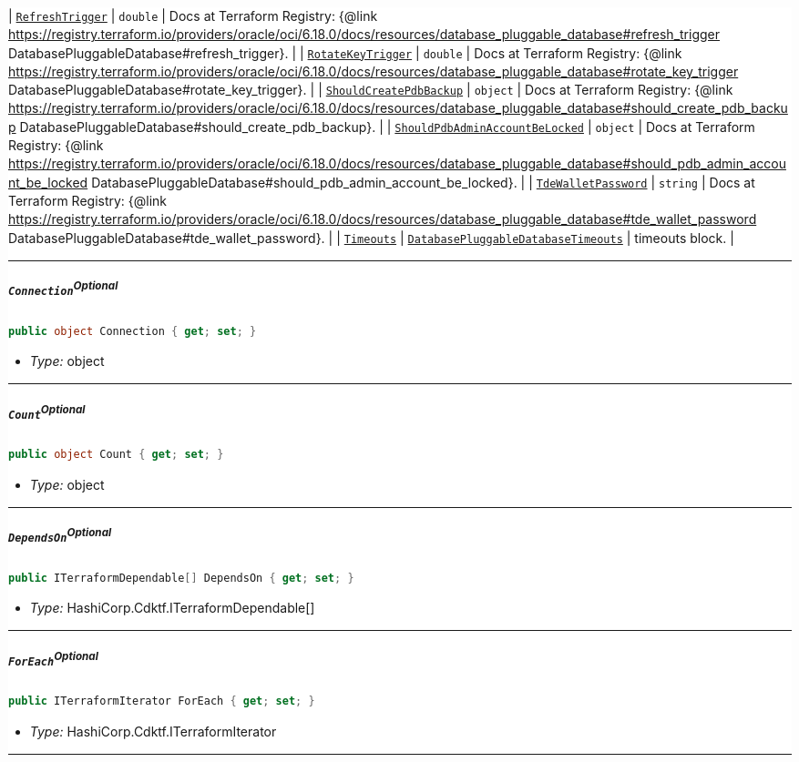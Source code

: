 | <code><a href="#rhizo-co-terraform-provider-oci.databasePluggableDatabase.DatabasePluggableDatabaseConfig.property.refreshTrigger">RefreshTrigger</a></code> | <code>double</code> | Docs at Terraform Registry: {@link https://registry.terraform.io/providers/oracle/oci/6.18.0/docs/resources/database_pluggable_database#refresh_trigger DatabasePluggableDatabase#refresh_trigger}. |
| <code><a href="#rhizo-co-terraform-provider-oci.databasePluggableDatabase.DatabasePluggableDatabaseConfig.property.rotateKeyTrigger">RotateKeyTrigger</a></code> | <code>double</code> | Docs at Terraform Registry: {@link https://registry.terraform.io/providers/oracle/oci/6.18.0/docs/resources/database_pluggable_database#rotate_key_trigger DatabasePluggableDatabase#rotate_key_trigger}. |
| <code><a href="#rhizo-co-terraform-provider-oci.databasePluggableDatabase.DatabasePluggableDatabaseConfig.property.shouldCreatePdbBackup">ShouldCreatePdbBackup</a></code> | <code>object</code> | Docs at Terraform Registry: {@link https://registry.terraform.io/providers/oracle/oci/6.18.0/docs/resources/database_pluggable_database#should_create_pdb_backup DatabasePluggableDatabase#should_create_pdb_backup}. |
| <code><a href="#rhizo-co-terraform-provider-oci.databasePluggableDatabase.DatabasePluggableDatabaseConfig.property.shouldPdbAdminAccountBeLocked">ShouldPdbAdminAccountBeLocked</a></code> | <code>object</code> | Docs at Terraform Registry: {@link https://registry.terraform.io/providers/oracle/oci/6.18.0/docs/resources/database_pluggable_database#should_pdb_admin_account_be_locked DatabasePluggableDatabase#should_pdb_admin_account_be_locked}. |
| <code><a href="#rhizo-co-terraform-provider-oci.databasePluggableDatabase.DatabasePluggableDatabaseConfig.property.tdeWalletPassword">TdeWalletPassword</a></code> | <code>string</code> | Docs at Terraform Registry: {@link https://registry.terraform.io/providers/oracle/oci/6.18.0/docs/resources/database_pluggable_database#tde_wallet_password DatabasePluggableDatabase#tde_wallet_password}. |
| <code><a href="#rhizo-co-terraform-provider-oci.databasePluggableDatabase.DatabasePluggableDatabaseConfig.property.timeouts">Timeouts</a></code> | <code><a href="#rhizo-co-terraform-provider-oci.databasePluggableDatabase.DatabasePluggableDatabaseTimeouts">DatabasePluggableDatabaseTimeouts</a></code> | timeouts block. |

---

##### `Connection`<sup>Optional</sup> <a name="Connection" id="rhizo-co-terraform-provider-oci.databasePluggableDatabase.DatabasePluggableDatabaseConfig.property.connection"></a>

```csharp
public object Connection { get; set; }
```

- *Type:* object

---

##### `Count`<sup>Optional</sup> <a name="Count" id="rhizo-co-terraform-provider-oci.databasePluggableDatabase.DatabasePluggableDatabaseConfig.property.count"></a>

```csharp
public object Count { get; set; }
```

- *Type:* object

---

##### `DependsOn`<sup>Optional</sup> <a name="DependsOn" id="rhizo-co-terraform-provider-oci.databasePluggableDatabase.DatabasePluggableDatabaseConfig.property.dependsOn"></a>

```csharp
public ITerraformDependable[] DependsOn { get; set; }
```

- *Type:* HashiCorp.Cdktf.ITerraformDependable[]

---

##### `ForEach`<sup>Optional</sup> <a name="ForEach" id="rhizo-co-terraform-provider-oci.databasePluggableDatabase.DatabasePluggableDatabaseConfig.property.forEach"></a>

```csharp
public ITerraformIterator ForEach { get; set; }
```

- *Type:* HashiCorp.Cdktf.ITerraformIterator

---